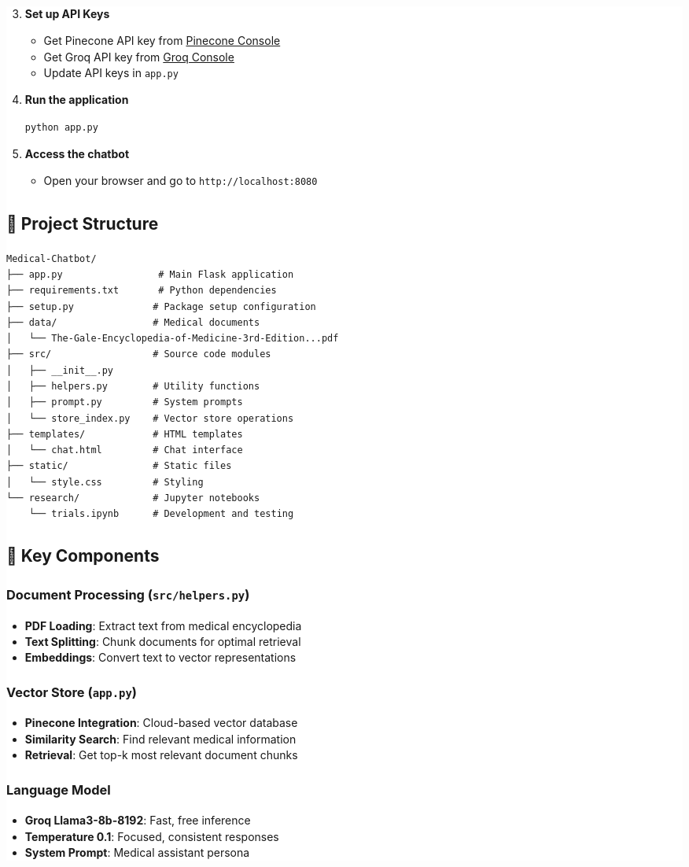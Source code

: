 3. **Set up API Keys**
   - Get Pinecone API key from [Pinecone Console](https://app.pinecone.io/)
   - Get Groq API key from [Groq Console](https://console.groq.com/keys)
   - Update API keys in `app.py`

4. **Run the application**
   ```bash
   python app.py
   ```

5. **Access the chatbot**
   - Open your browser and go to `http://localhost:8080`

## 📁 Project Structure

```
Medical-Chatbot/
├── app.py                 # Main Flask application
├── requirements.txt       # Python dependencies
├── setup.py              # Package setup configuration
├── data/                 # Medical documents
│   └── The-Gale-Encyclopedia-of-Medicine-3rd-Edition...pdf
├── src/                  # Source code modules
│   ├── __init__.py
│   ├── helpers.py        # Utility functions
│   ├── prompt.py         # System prompts
│   └── store_index.py    # Vector store operations
├── templates/            # HTML templates
│   └── chat.html         # Chat interface
├── static/               # Static files
│   └── style.css         # Styling
└── research/             # Jupyter notebooks
    └── trials.ipynb      # Development and testing
```

## 🔧 Key Components

### Document Processing (`src/helpers.py`)
- **PDF Loading**: Extract text from medical encyclopedia
- **Text Splitting**: Chunk documents for optimal retrieval
- **Embeddings**: Convert text to vector representations

### Vector Store (`app.py`)
- **Pinecone Integration**: Cloud-based vector database
- **Similarity Search**: Find relevant medical information
- **Retrieval**: Get top-k most relevant document chunks

### Language Model
- **Groq Llama3-8b-8192**: Fast, free inference
- **Temperature 0.1**: Focused, consistent responses
- **System Prompt**: Medical assistant persona

